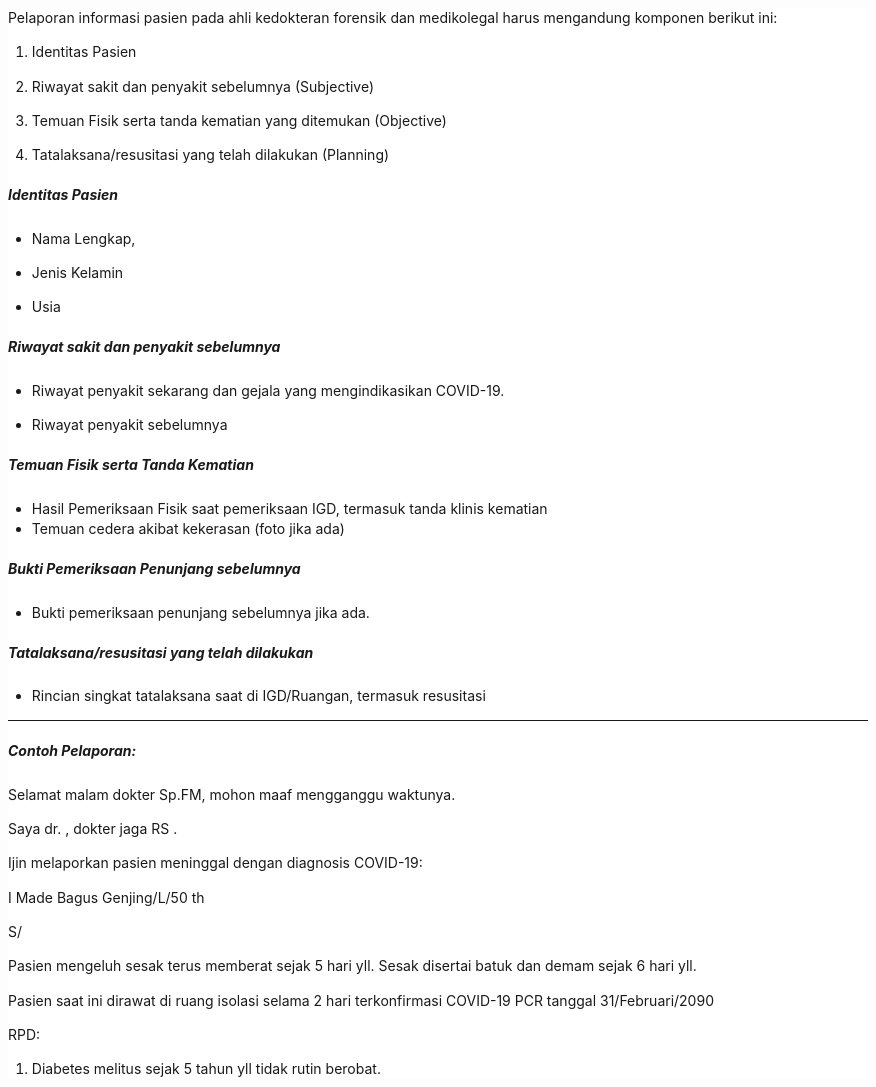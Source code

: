Pelaporan informasi pasien pada ahli kedokteran forensik dan medikolegal harus mengandung komponen berikut ini:

1. Identitas Pasien

2. Riwayat sakit dan penyakit sebelumnya (Subjective)

3. Temuan Fisik serta tanda kematian yang ditemukan (Objective)

4. Tatalaksana/resusitasi yang telah dilakukan (Planning)

##### Identitas Pasien

- Nama Lengkap,

- Jenis Kelamin

- Usia

##### Riwayat sakit dan penyakit sebelumnya

- Riwayat penyakit sekarang dan gejala yang mengindikasikan COVID-19.

- Riwayat penyakit sebelumnya

##### Temuan Fisik serta Tanda Kematian

- Hasil Pemeriksaan Fisik saat pemeriksaan IGD, termasuk tanda klinis kematian
- Temuan cedera akibat kekerasan (foto jika ada)

##### Bukti Pemeriksaan Penunjang sebelumnya

- Bukti pemeriksaan penunjang sebelumnya jika ada.

##### Tatalaksana/resusitasi yang telah dilakukan

- Rincian singkat tatalaksana saat di IGD/Ruangan, termasuk resusitasi

---

##### Contoh Pelaporan:

Selamat malam dokter Sp.FM, mohon maaf mengganggu waktunya.

Saya dr. , dokter jaga RS .

Ijin melaporkan pasien meninggal dengan diagnosis COVID-19:

I Made Bagus Genjing/L/50 th

S/

Pasien mengeluh sesak terus memberat sejak 5 hari yll. Sesak disertai batuk dan demam sejak 6 hari yll. 

Pasien saat ini dirawat di ruang isolasi selama 2 hari terkonfirmasi COVID-19 PCR tanggal 31/Februari/2090

RPD:

1. Diabetes melitus sejak 5 tahun yll tidak rutin berobat.
